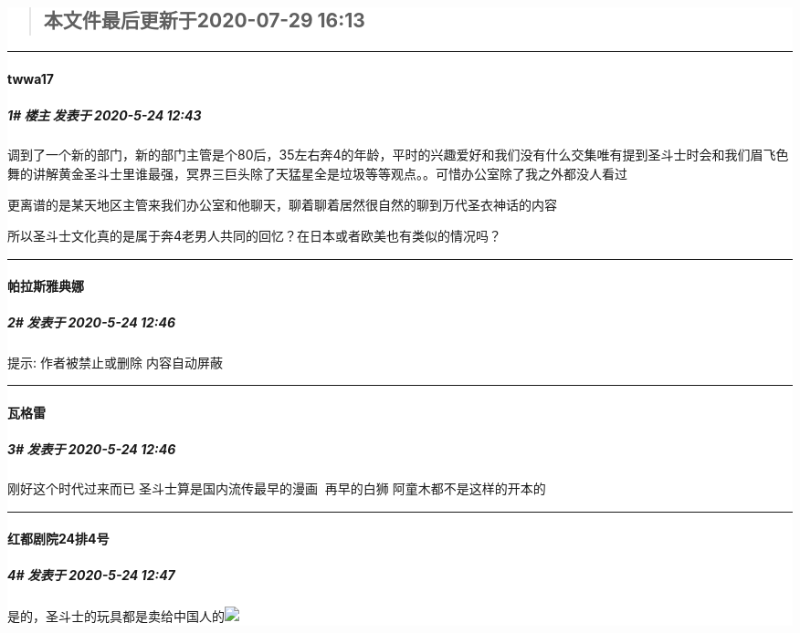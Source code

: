 > ## **本文件最后更新于2020-07-29 16:13** 



-----

####  twwa17  
##### 1#       楼主       发表于 2020-5-24 12:43




调到了一个新的部门，新的部门主管是个80后，35左右奔4的年龄，平时的兴趣爱好和我们没有什么交集唯有提到圣斗士时会和我们眉飞色舞的讲解黄金圣斗士里谁最强，冥界三巨头除了天猛星全是垃圾等等观点。。可惜办公室除了我之外都没人看过

更离谱的是某天地区主管来我们办公室和他聊天，聊着聊着居然很自然的聊到万代圣衣神话的内容

所以圣斗士文化真的是属于奔4老男人共同的回忆？在日本或者欧美也有类似的情况吗？









-----

####  帕拉斯雅典娜  
##### 2#       发表于 2020-5-24 12:46

提示: 作者被禁止或删除 内容自动屏蔽



-----

####  瓦格雷  
##### 3#       发表于 2020-5-24 12:46




刚好这个时代过来而已 圣斗士算是国内流传最早的漫画  再早的白狮 阿童木都不是这样的开本的







-----

####  红都剧院24排4号  
##### 4#       发表于 2020-5-24 12:47




是的，圣斗士的玩具都是卖给中国人的<img src="https://static.saraba1st.com/image/smiley/face2017/066.png" referrerpolicy="no-referrer">






